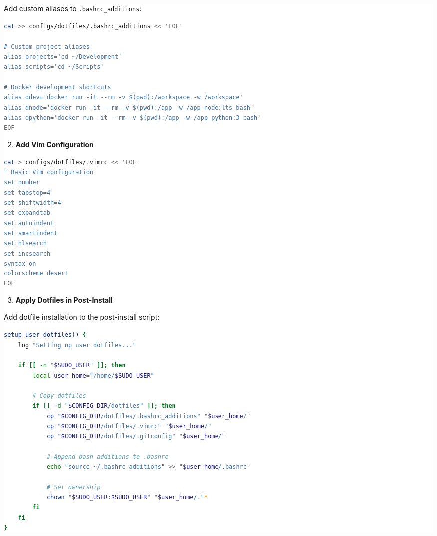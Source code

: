 Add custom aliases to `.bashrc_additions`:

```bash
cat >> configs/dotfiles/.bashrc_additions << 'EOF'

# Custom project aliases
alias projects='cd ~/Development'
alias scripts='cd ~/Scripts'

# Docker development shortcuts
alias ddev='docker run -it --rm -v $(pwd):/workspace -w /workspace'
alias dnode='docker run -it --rm -v $(pwd):/app -w /app node:lts bash'
alias dpython='docker run -it --rm -v $(pwd):/app -w /app python:3 bash'
EOF
```

2. **Add Vim Configuration**

```bash
cat > configs/dotfiles/.vimrc << 'EOF'
" Basic Vim configuration
set number
set tabstop=4
set shiftwidth=4
set expandtab
set autoindent
set smartindent
set hlsearch
set incsearch
syntax on
colorscheme desert
EOF
```

3. **Apply Dotfiles in Post-Install**

Add dotfile installation to the post-install script:

```bash
setup_user_dotfiles() {
    log "Setting up user dotfiles..."
    
    if [[ -n "$SUDO_USER" ]]; then
        local user_home="/home/$SUDO_USER"
        
        # Copy dotfiles
        if [[ -d "$CONFIG_DIR/dotfiles" ]]; then
            cp "$CONFIG_DIR/dotfiles/.bashrc_additions" "$user_home/"
            cp "$CONFIG_DIR/dotfiles/.vimrc" "$user_home/"
            cp "$CONFIG_DIR/dotfiles/.gitconfig" "$user_home/"
            
            # Append bash additions to .bashrc
            echo "source ~/.bashrc_additions" >> "$user_home/.bashrc"
            
            # Set ownership
            chown "$SUDO_USER:$SUDO_USER" "$user_home/."*
        fi
    fi
}
```
